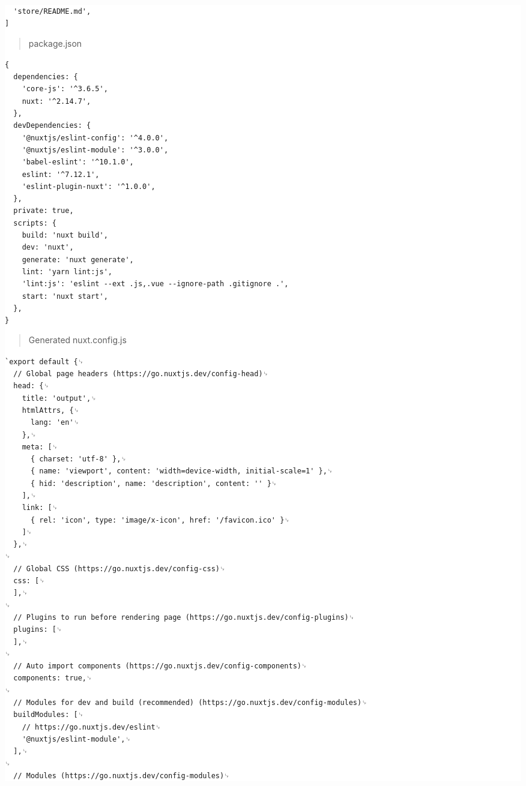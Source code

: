       'store/README.md',
    ]

> package.json

    {
      dependencies: {
        'core-js': '^3.6.5',
        nuxt: '^2.14.7',
      },
      devDependencies: {
        '@nuxtjs/eslint-config': '^4.0.0',
        '@nuxtjs/eslint-module': '^3.0.0',
        'babel-eslint': '^10.1.0',
        eslint: '^7.12.1',
        'eslint-plugin-nuxt': '^1.0.0',
      },
      private: true,
      scripts: {
        build: 'nuxt build',
        dev: 'nuxt',
        generate: 'nuxt generate',
        lint: 'yarn lint:js',
        'lint:js': 'eslint --ext .js,.vue --ignore-path .gitignore .',
        start: 'nuxt start',
      },
    }

> Generated nuxt.config.js

    `export default {␊
      // Global page headers (https://go.nuxtjs.dev/config-head)␊
      head: {␊
        title: 'output',␊
        htmlAttrs, {␊
          lang: 'en'␊
        },␊
        meta: [␊
          { charset: 'utf-8' },␊
          { name: 'viewport', content: 'width=device-width, initial-scale=1' },␊
          { hid: 'description', name: 'description', content: '' }␊
        ],␊
        link: [␊
          { rel: 'icon', type: 'image/x-icon', href: '/favicon.ico' }␊
        ]␊
      },␊
    ␊
      // Global CSS (https://go.nuxtjs.dev/config-css)␊
      css: [␊
      ],␊
    ␊
      // Plugins to run before rendering page (https://go.nuxtjs.dev/config-plugins)␊
      plugins: [␊
      ],␊
    ␊
      // Auto import components (https://go.nuxtjs.dev/config-components)␊
      components: true,␊
    ␊
      // Modules for dev and build (recommended) (https://go.nuxtjs.dev/config-modules)␊
      buildModules: [␊
        // https://go.nuxtjs.dev/eslint␊
        '@nuxtjs/eslint-module',␊
      ],␊
    ␊
      // Modules (https://go.nuxtjs.dev/config-modules)␊